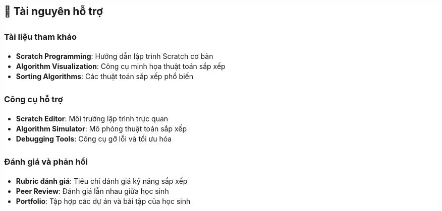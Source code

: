 ## 🔧 Tài nguyên hỗ trợ

### Tài liệu tham khảo
- **Scratch Programming**: Hướng dẫn lập trình Scratch cơ bản
- **Algorithm Visualization**: Công cụ minh họa thuật toán sắp xếp
- **Sorting Algorithms**: Các thuật toán sắp xếp phổ biến

### Công cụ hỗ trợ
- **Scratch Editor**: Môi trường lập trình trực quan
- **Algorithm Simulator**: Mô phỏng thuật toán sắp xếp
- **Debugging Tools**: Công cụ gỡ lỗi và tối ưu hóa

### Đánh giá và phản hồi
- **Rubric đánh giá**: Tiêu chí đánh giá kỹ năng sắp xếp
- **Peer Review**: Đánh giá lẫn nhau giữa học sinh
- **Portfolio**: Tập hợp các dự án và bài tập của học sinh
